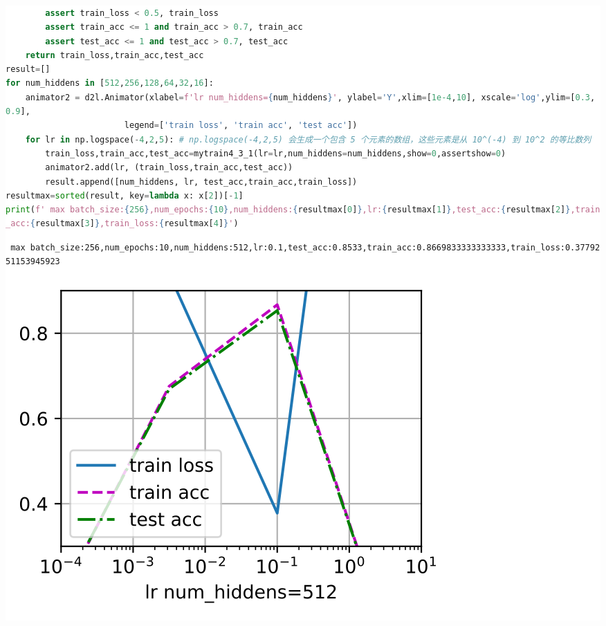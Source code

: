 ```python
        assert train_loss < 0.5, train_loss
        assert train_acc <= 1 and train_acc > 0.7, train_acc
        assert test_acc <= 1 and test_acc > 0.7, test_acc
    return train_loss,train_acc,test_acc
result=[]
for num_hiddens in [512,256,128,64,32,16]:
    animator2 = d2l.Animator(xlabel=f'lr num_hiddens={num_hiddens}', ylabel='Y',xlim=[1e-4,10], xscale='log',ylim=[0.3, 0.9],
                        legend=['train loss', 'train acc', 'test acc'])
    for lr in np.logspace(-4,2,5): # np.logspace(-4,2,5) 会生成一个包含 5 个元素的数组，这些元素是从 10^(-4) 到 10^2 的等比数列
        train_loss,train_acc,test_acc=mytrain4_3_1(lr=lr,num_hiddens=num_hiddens,show=0,assertshow=0)
        animator2.add(lr, (train_loss,train_acc,test_acc))
        result.append([num_hiddens, lr, test_acc,train_acc,train_loss])
resultmax=sorted(result, key=lambda x: x[2])[-1]
print(f' max batch_size:{256},num_epochs:{10},num_hiddens:{resultmax[0]},lr:{resultmax[1]},test_acc:{resultmax[2]},train_acc:{resultmax[3]},train_loss:{resultmax[4]}')
```

     max batch_size:256,num_epochs:10,num_hiddens:512,lr:0.1,test_acc:0.8533,train_acc:0.8669833333333333,train_loss:0.3779251153945923
    


    
![svg](output_71_1.svg)
    